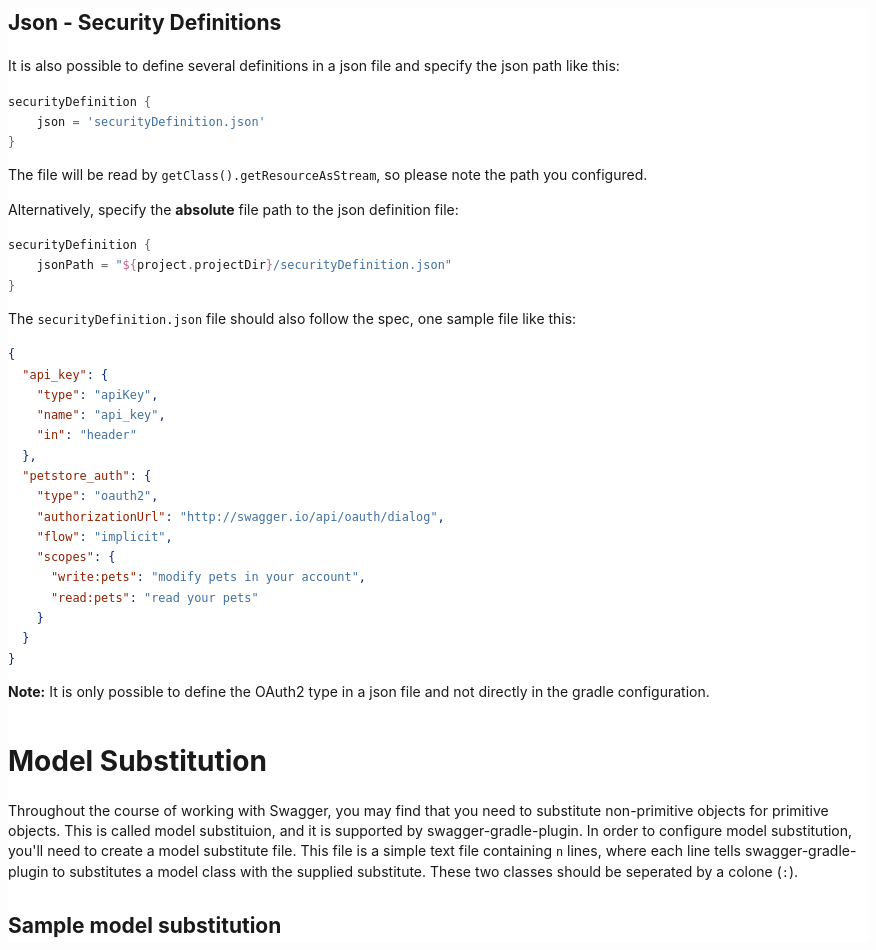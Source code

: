## Json - Security Definitions
It is also possible to define several definitions in a json file and specify the json path like this:

```groovy
securityDefinition {
    json = 'securityDefinition.json'
}
```
The file will be read by `getClass().getResourceAsStream`, so please note the path you configured.

Alternatively, specify the __absolute__ file path to the json definition file: 

```groovy
securityDefinition {
    jsonPath = "${project.projectDir}/securityDefinition.json"
}
```

The `securityDefinition.json` file should also follow the spec, one sample file like this:

```json
{
  "api_key": {
    "type": "apiKey",
    "name": "api_key",
    "in": "header"
  },
  "petstore_auth": {
    "type": "oauth2",
    "authorizationUrl": "http://swagger.io/api/oauth/dialog",
    "flow": "implicit",
    "scopes": {
      "write:pets": "modify pets in your account",
      "read:pets": "read your pets"
    }
  }
}
```

__Note:__ It is only possible to define the OAuth2 type in a json file and not directly in the gradle configuration.

# <a id="modelSubstitute">Model Substitution</a>
Throughout the course of working with Swagger, you may find that you need to substitute non-primitive objects for primitive objects. This is called model substituion, and it is supported by swagger-gradle-plugin. In order to configure model substitution, you'll need to create a model substitute file. This file is a simple text file containing `n` lines, where each line tells swagger-gradle-plugin to substitutes a model class with the supplied substitute. These two classes should be seperated by a colone (`:`).

## Sample model substitution

